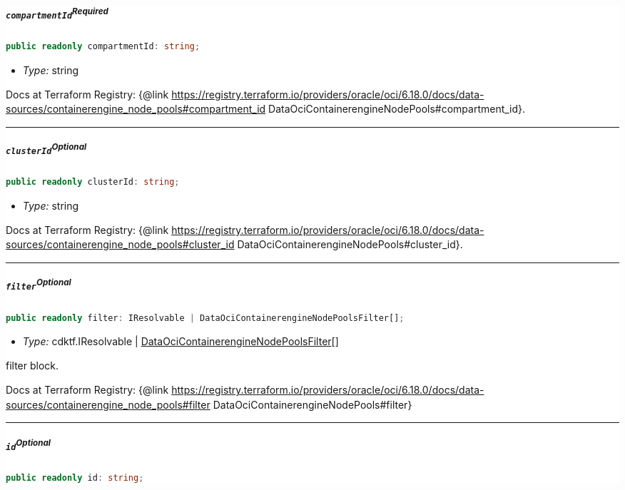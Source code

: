 ##### `compartmentId`<sup>Required</sup> <a name="compartmentId" id="rhizo-co-terraform-provider-oci.dataOciContainerengineNodePools.DataOciContainerengineNodePoolsConfig.property.compartmentId"></a>

```typescript
public readonly compartmentId: string;
```

- *Type:* string

Docs at Terraform Registry: {@link https://registry.terraform.io/providers/oracle/oci/6.18.0/docs/data-sources/containerengine_node_pools#compartment_id DataOciContainerengineNodePools#compartment_id}.

---

##### `clusterId`<sup>Optional</sup> <a name="clusterId" id="rhizo-co-terraform-provider-oci.dataOciContainerengineNodePools.DataOciContainerengineNodePoolsConfig.property.clusterId"></a>

```typescript
public readonly clusterId: string;
```

- *Type:* string

Docs at Terraform Registry: {@link https://registry.terraform.io/providers/oracle/oci/6.18.0/docs/data-sources/containerengine_node_pools#cluster_id DataOciContainerengineNodePools#cluster_id}.

---

##### `filter`<sup>Optional</sup> <a name="filter" id="rhizo-co-terraform-provider-oci.dataOciContainerengineNodePools.DataOciContainerengineNodePoolsConfig.property.filter"></a>

```typescript
public readonly filter: IResolvable | DataOciContainerengineNodePoolsFilter[];
```

- *Type:* cdktf.IResolvable | <a href="#rhizo-co-terraform-provider-oci.dataOciContainerengineNodePools.DataOciContainerengineNodePoolsFilter">DataOciContainerengineNodePoolsFilter</a>[]

filter block.

Docs at Terraform Registry: {@link https://registry.terraform.io/providers/oracle/oci/6.18.0/docs/data-sources/containerengine_node_pools#filter DataOciContainerengineNodePools#filter}

---

##### `id`<sup>Optional</sup> <a name="id" id="rhizo-co-terraform-provider-oci.dataOciContainerengineNodePools.DataOciContainerengineNodePoolsConfig.property.id"></a>

```typescript
public readonly id: string;
```

